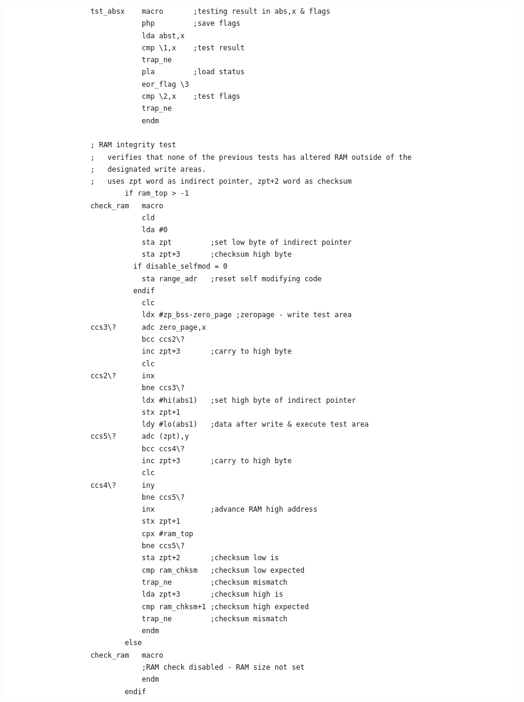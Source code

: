                         tst_absx    macro       ;testing result in abs,x & flags
                                    php         ;save flags
                                    lda abst,x
                                    cmp \1,x    ;test result
                                    trap_ne
                                    pla         ;load status
                                    eor_flag \3
                                    cmp \2,x    ;test flags
                                    trap_ne
                                    endm

                        ; RAM integrity test
                        ;   verifies that none of the previous tests has altered RAM outside of the
                        ;   designated write areas.
                        ;   uses zpt word as indirect pointer, zpt+2 word as checksum
                                if ram_top > -1
                        check_ram   macro
                                    cld
                                    lda #0
                                    sta zpt         ;set low byte of indirect pointer
                                    sta zpt+3       ;checksum high byte
                                  if disable_selfmod = 0
                                    sta range_adr   ;reset self modifying code
                                  endif
                                    clc
                                    ldx #zp_bss-zero_page ;zeropage - write test area
                        ccs3\?      adc zero_page,x
                                    bcc ccs2\?
                                    inc zpt+3       ;carry to high byte
                                    clc
                        ccs2\?      inx
                                    bne ccs3\?
                                    ldx #hi(abs1)   ;set high byte of indirect pointer
                                    stx zpt+1
                                    ldy #lo(abs1)   ;data after write & execute test area
                        ccs5\?      adc (zpt),y
                                    bcc ccs4\?
                                    inc zpt+3       ;carry to high byte
                                    clc
                        ccs4\?      iny
                                    bne ccs5\?
                                    inx             ;advance RAM high address
                                    stx zpt+1
                                    cpx #ram_top
                                    bne ccs5\?
                                    sta zpt+2       ;checksum low is
                                    cmp ram_chksm   ;checksum low expected
                                    trap_ne         ;checksum mismatch
                                    lda zpt+3       ;checksum high is
                                    cmp ram_chksm+1 ;checksum high expected
                                    trap_ne         ;checksum mismatch
                                    endm
                                else
                        check_ram   macro
                                    ;RAM check disabled - RAM size not set
                                    endm
                                endif
